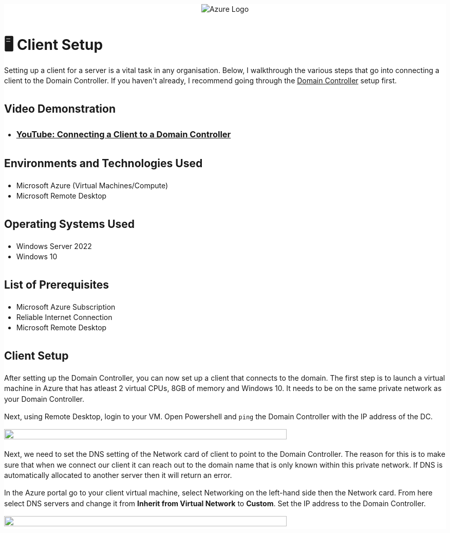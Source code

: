 <p align="center">
<img src="https://azure.microsoft.com/svghandler/active-directory/?width=600&height=315" height="50%" width="50%" alt="Azure Logo"/>
</p>

# 🖥 Client Setup

Setting up a client for a server is a vital task in any organisation. Below, I walkthrough the various steps that go into connecting a client to the Domain Controller. If you haven't already, I recommend going through the [Domain Controller](https://github.com/jmeliendrez/azure-AD/blob/b4b35cc0f775e8c192a90408640e78e80684d0a6/domain-controller-setup.md) setup first.

## Video Demonstration

- ### [YouTube: Connecting a Client to a Domain Controller](https://youtu.be/GKVv_AYD6lo)

## Environments and Technologies Used

- Microsoft Azure (Virtual Machines/Compute)
- Microsoft Remote Desktop

<h2>Operating Systems Used </h2>

- Windows Server 2022
- Windows 10

<h2>List of Prerequisites</h2>

- Microsoft Azure Subscription
- Reliable Internet Connection
- Microsoft Remote Desktop

<h2>Client Setup</h2>

After setting up the Domain Controller, you can now set up a client that connects to the domain.
The first step is to launch a virtual machine in Azure that has atleast 2 virtual CPUs, 8GB of memory and Windows 10. It needs to be on the same private network as your Domain Controller. 

Next, using Remote Desktop, login to your VM. Open Powershell and <code>ping</code> the Domain Controller with the IP address of the DC. 

<p>
<img src="https://i.imgur.com/ST95uBs.png" height="80%" width="80%" alt=""/>
</p>

Next, we need to set the DNS setting of the Network card of client to point to the Domain Controller. The reason for this is to make sure that when we connect our client it can reach out to the domain name that is only known within this private network. If DNS is automatically allocated to another server then it will return an error. 

In the Azure portal go to your client virtual machine, select Networking on the left-hand side then the Network card. From here select DNS servers and change it from **Inherit from Virtual Network** to **Custom**. Set the IP address to the Domain Controller.

<p>
<img src="https://i.imgur.com/cAMaElQ.png" height="80%" width="80%" alt=""/>
</p>

